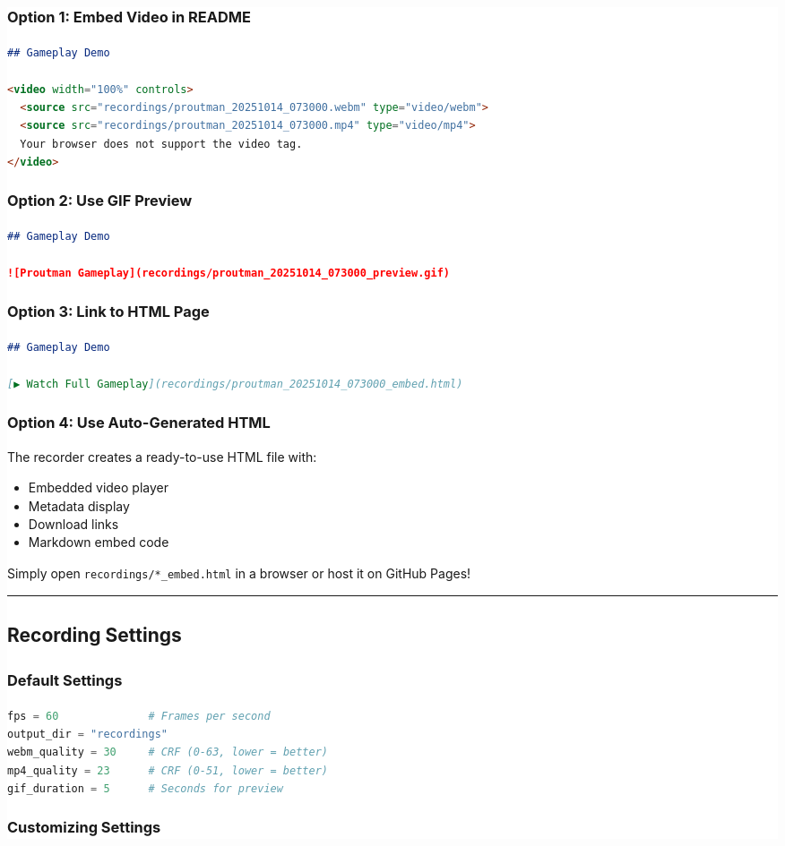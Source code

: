 ### Option 1: Embed Video in README

```markdown
## Gameplay Demo

<video width="100%" controls>
  <source src="recordings/proutman_20251014_073000.webm" type="video/webm">
  <source src="recordings/proutman_20251014_073000.mp4" type="video/mp4">
  Your browser does not support the video tag.
</video>
```

### Option 2: Use GIF Preview

```markdown
## Gameplay Demo

![Proutman Gameplay](recordings/proutman_20251014_073000_preview.gif)
```

### Option 3: Link to HTML Page

```markdown
## Gameplay Demo

[▶️ Watch Full Gameplay](recordings/proutman_20251014_073000_embed.html)
```

### Option 4: Use Auto-Generated HTML

The recorder creates a ready-to-use HTML file with:
- Embedded video player
- Metadata display
- Download links
- Markdown embed code

Simply open `recordings/*_embed.html` in a browser or host it on GitHub Pages!

---

## Recording Settings

### Default Settings

```python
fps = 60              # Frames per second
output_dir = "recordings"
webm_quality = 30     # CRF (0-63, lower = better)
mp4_quality = 23      # CRF (0-51, lower = better)
gif_duration = 5      # Seconds for preview
```

### Customizing Settings
